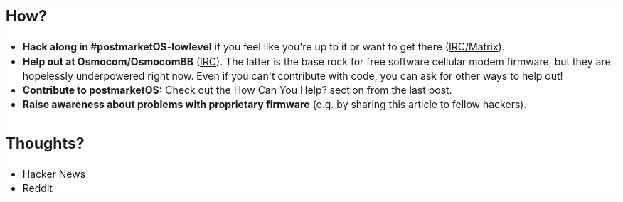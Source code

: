 ## How?
* **Hack along in #postmarketOS-lowlevel** if you feel like you're up to it or want to get there ([IRC/Matrix](https://wiki.postmarketos.org/wiki/Matrix_and_IRC)).
* **Help out at Osmocom/OsmocomBB** ([IRC](https://osmocom.org/projects/baseband/wiki/IRC)). The latter is the base rock for free software cellular modem firmware, but they are hopelessly underpowered right now. Even if you can't contribute with code, you can ask for other ways to help out!
* **Contribute to postmarketOS:** Check out the [How Can You Help?](https://postmarketos.org/blog/2017/12/31/219-days-of-postmarketOS/#how-can-you-help) section from the last post.
* **Raise awareness about problems with proprietary firmware** (e.g. by sharing this article to fellow hackers).

## Thoughts?

* [Hacker News](https://news.ycombinator.com/item?id=16836503)
* [Reddit](https://www.reddit.com/r/postmarketOS/duplicates/8c6d33/postmarketos_lowlevel_tiny_steps_towards/)
